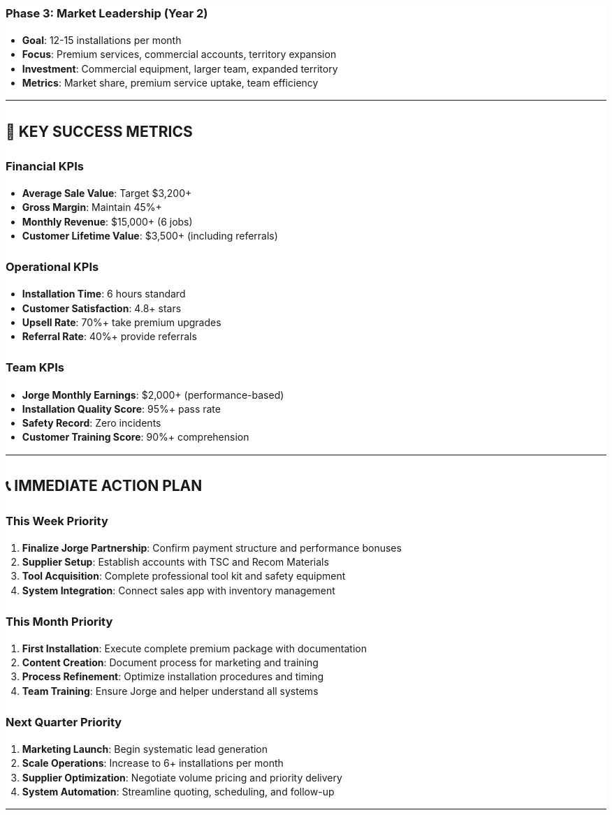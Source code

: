 ### **Phase 3: Market Leadership (Year 2)**
- **Goal**: 12-15 installations per month
- **Focus**: Premium services, commercial accounts, territory expansion
- **Investment**: Commercial equipment, larger team, expanded territory
- **Metrics**: Market share, premium service uptake, team efficiency

---

## 🎯 **KEY SUCCESS METRICS**

### **Financial KPIs**
- **Average Sale Value**: Target $3,200+
- **Gross Margin**: Maintain 45%+
- **Monthly Revenue**: $15,000+ (6 jobs)
- **Customer Lifetime Value**: $3,500+ (including referrals)

### **Operational KPIs**
- **Installation Time**: 6 hours standard
- **Customer Satisfaction**: 4.8+ stars
- **Upsell Rate**: 70%+ take premium upgrades
- **Referral Rate**: 40%+ provide referrals

### **Team KPIs**
- **Jorge Monthly Earnings**: $2,000+ (performance-based)
- **Installation Quality Score**: 95%+ pass rate
- **Safety Record**: Zero incidents
- **Customer Training Score**: 90%+ comprehension

---

## 📞 **IMMEDIATE ACTION PLAN**

### **This Week Priority**
1. **Finalize Jorge Partnership**: Confirm payment structure and performance bonuses
2. **Supplier Setup**: Establish accounts with TSC and Recom Materials
3. **Tool Acquisition**: Complete professional tool kit and safety equipment
4. **System Integration**: Connect sales app with inventory management

### **This Month Priority**
1. **First Installation**: Execute complete premium package with documentation
2. **Content Creation**: Document process for marketing and training
3. **Process Refinement**: Optimize installation procedures and timing
4. **Team Training**: Ensure Jorge and helper understand all systems

### **Next Quarter Priority**
1. **Marketing Launch**: Begin systematic lead generation
2. **Scale Operations**: Increase to 6+ installations per month
3. **Supplier Optimization**: Negotiate volume pricing and priority delivery
4. **System Automation**: Streamline quoting, scheduling, and follow-up

---